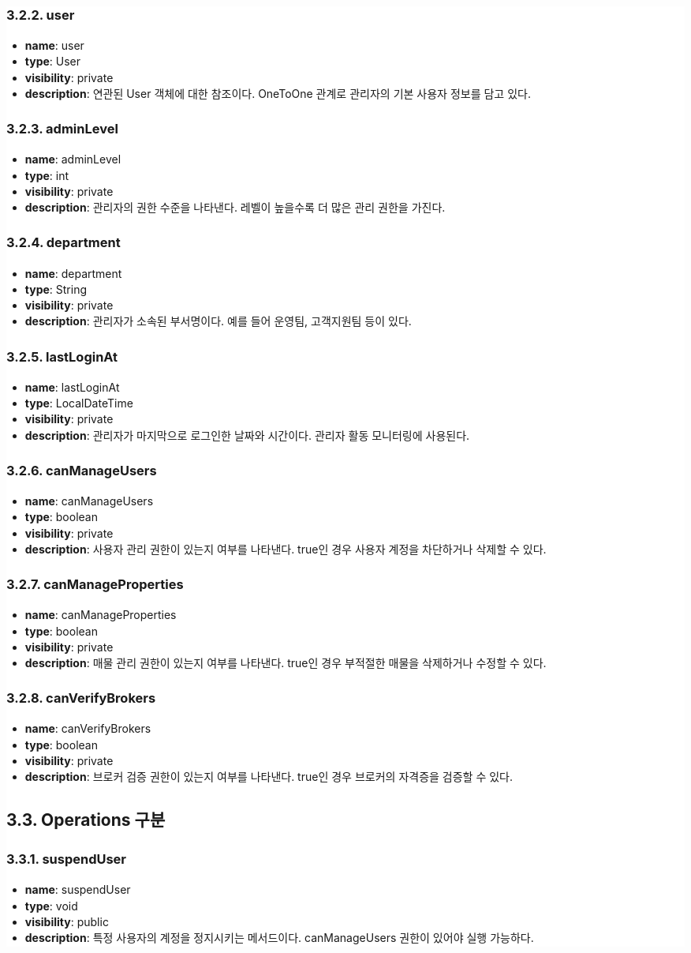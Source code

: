 ### 3.2.2. user
* **name**: user
* **type**: User
* **visibility**: private
* **description**: 연관된 User 객체에 대한 참조이다. OneToOne 관계로 관리자의 기본 사용자 정보를 담고 있다.

### 3.2.3. adminLevel
* **name**: adminLevel
* **type**: int
* **visibility**: private
* **description**: 관리자의 권한 수준을 나타낸다. 레벨이 높을수록 더 많은 관리 권한을 가진다.

### 3.2.4. department
* **name**: department
* **type**: String
* **visibility**: private
* **description**: 관리자가 소속된 부서명이다. 예를 들어 운영팀, 고객지원팀 등이 있다.

### 3.2.5. lastLoginAt
* **name**: lastLoginAt
* **type**: LocalDateTime
* **visibility**: private
* **description**: 관리자가 마지막으로 로그인한 날짜와 시간이다. 관리자 활동 모니터링에 사용된다.

### 3.2.6. canManageUsers
* **name**: canManageUsers
* **type**: boolean
* **visibility**: private
* **description**: 사용자 관리 권한이 있는지 여부를 나타낸다. true인 경우 사용자 계정을 차단하거나 삭제할 수 있다.

### 3.2.7. canManageProperties
* **name**: canManageProperties
* **type**: boolean
* **visibility**: private
* **description**: 매물 관리 권한이 있는지 여부를 나타낸다. true인 경우 부적절한 매물을 삭제하거나 수정할 수 있다.

### 3.2.8. canVerifyBrokers
* **name**: canVerifyBrokers
* **type**: boolean
* **visibility**: private
* **description**: 브로커 검증 권한이 있는지 여부를 나타낸다. true인 경우 브로커의 자격증을 검증할 수 있다.

## 3.3. Operations 구분

### 3.3.1. suspendUser
* **name**: suspendUser
* **type**: void
* **visibility**: public
* **description**: 특정 사용자의 계정을 정지시키는 메서드이다. canManageUsers 권한이 있어야 실행 가능하다.
